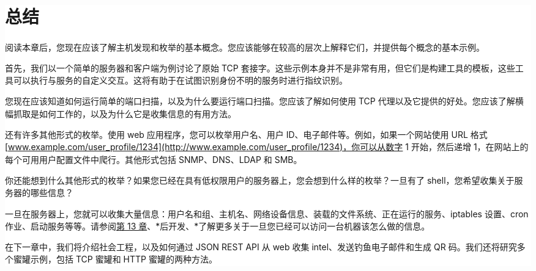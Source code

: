 # 总结

阅读本章后，您现在应该了解主机发现和枚举的基本概念。您应该能够在较高的层次上解释它们，并提供每个概念的基本示例。

首先，我们以一个简单的服务器和客户端为例讨论了原始 TCP 套接字。这些示例本身并不是非常有用，但它们是构建工具的模板，这些工具可以执行与服务的自定义交互。这将有助于在试图识别身份不明的服务时进行指纹识别。

您现在应该知道如何运行简单的端口扫描，以及为什么要运行端口扫描。您应该了解如何使用 TCP 代理以及它提供的好处。您应该了解横幅抓取是如何工作的，以及为什么它是收集信息的有用方法。

还有许多其他形式的枚举。使用 web 应用程序，您可以枚举用户名、用户 ID、电子邮件等。例如，如果一个网站使用 URL 格式[www.example.com/user_profile/1234](http://www.example.com/user_profile/1234)，你可以从数字 1 开始，然后递增 1，在网站上的每个可用用户配置文件中爬行。其他形式包括 SNMP、DNS、LDAP 和 SMB。

你还能想到什么其他形式的枚举？如果您已经在具有低权限用户的服务器上，您会想到什么样的枚举？一旦有了 shell，您希望收集关于服务器的哪些信息？

一旦在服务器上，您就可以收集大量信息：用户名和组、主机名、网络设备信息、装载的文件系统、正在运行的服务、iptables 设置、cron 作业、启动服务等等。请参阅[第 13 章](13.html)、*后开发、*了解更多关于一旦您已经可以访问一台机器该怎么做的信息。

在下一章中，我们将介绍社会工程，以及如何通过 JSON REST API 从 web 收集 intel、发送钓鱼电子邮件和生成 QR 码。我们还将研究多个蜜罐示例，包括 TCP 蜜罐和 HTTP 蜜罐的两种方法。